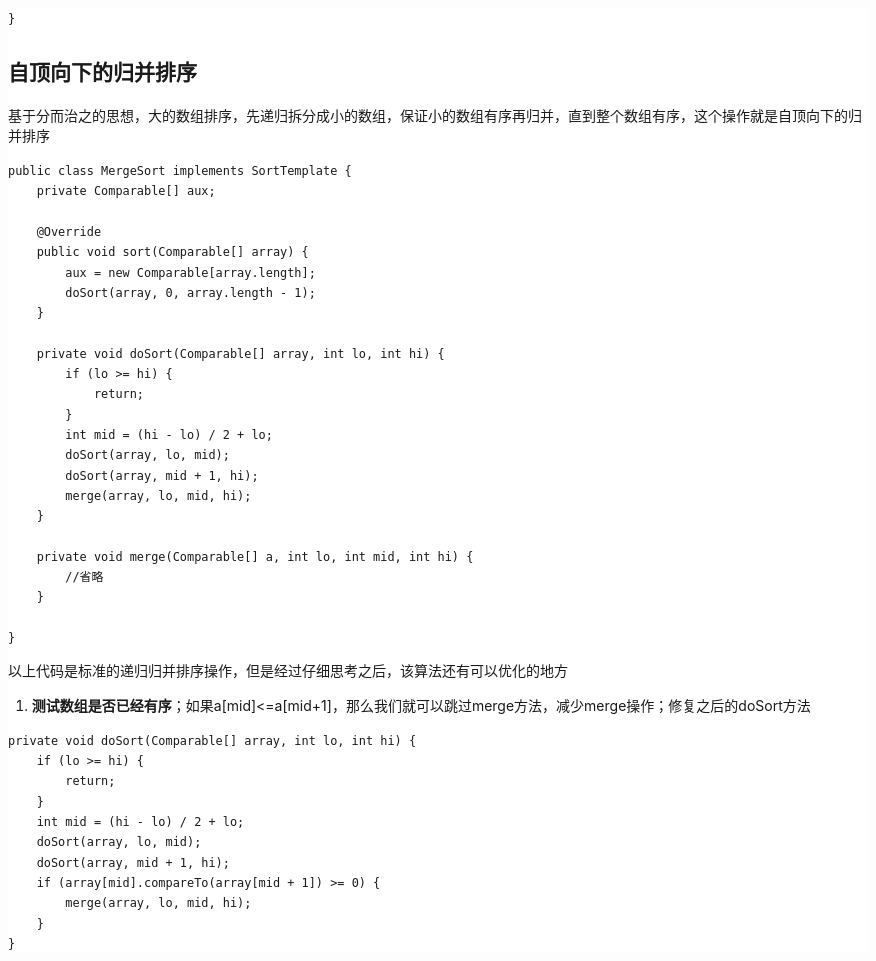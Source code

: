 ```
}
```


## 自顶向下的归并排序
基于分而治之的思想，大的数组排序，先递归拆分成小的数组，保证小的数组有序再归并，直到整个数组有序，这个操作就是自顶向下的归并排序

```
public class MergeSort implements SortTemplate {
    private Comparable[] aux;

    @Override
    public void sort(Comparable[] array) {
        aux = new Comparable[array.length];
        doSort(array, 0, array.length - 1);
    }

    private void doSort(Comparable[] array, int lo, int hi) {
        if (lo >= hi) {
            return;
        }
        int mid = (hi - lo) / 2 + lo;
        doSort(array, lo, mid);
        doSort(array, mid + 1, hi);
        merge(array, lo, mid, hi);
    }

    private void merge(Comparable[] a, int lo, int mid, int hi) {
        //省略
    }

}

```

以上代码是标准的递归归并排序操作，但是经过仔细思考之后，该算法还有可以优化的地方

1. **测试数组是否已经有序**；如果a[mid]<=a[mid+1]，那么我们就可以跳过merge方法，减少merge操作；修复之后的doSort方法

```
private void doSort(Comparable[] array, int lo, int hi) {
    if (lo >= hi) {
        return;
    }
    int mid = (hi - lo) / 2 + lo;
    doSort(array, lo, mid);
    doSort(array, mid + 1, hi);
    if (array[mid].compareTo(array[mid + 1]) >= 0) {
        merge(array, lo, mid, hi);
    }
}
```
